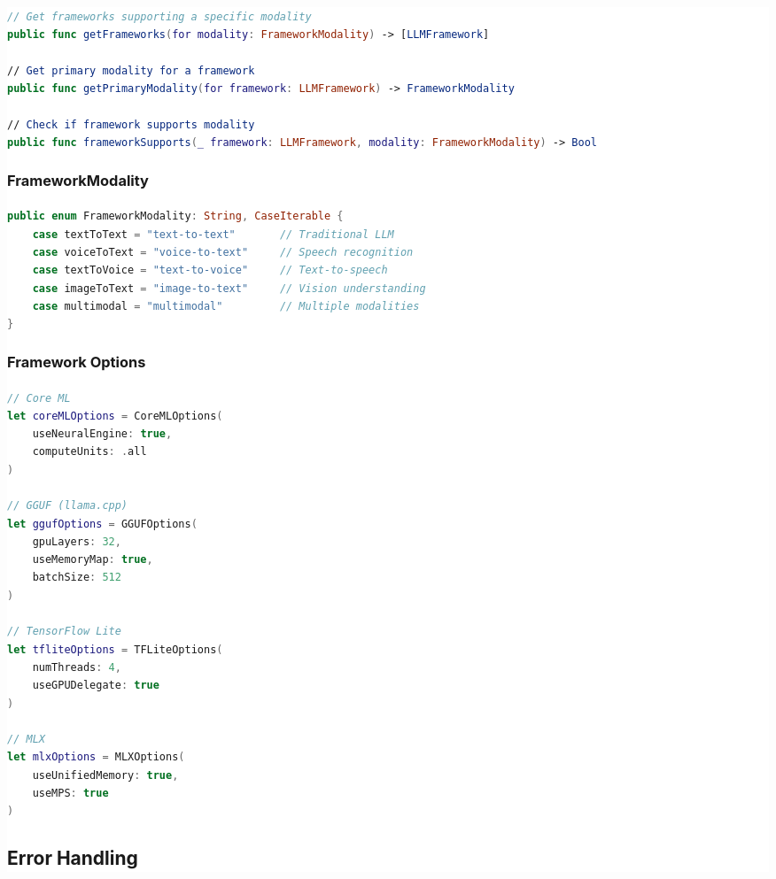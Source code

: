 ```swift
// Get frameworks supporting a specific modality
public func getFrameworks(for modality: FrameworkModality) -> [LLMFramework]

// Get primary modality for a framework
public func getPrimaryModality(for framework: LLMFramework) -> FrameworkModality

// Check if framework supports modality
public func frameworkSupports(_ framework: LLMFramework, modality: FrameworkModality) -> Bool
```

### FrameworkModality

```swift
public enum FrameworkModality: String, CaseIterable {
    case textToText = "text-to-text"       // Traditional LLM
    case voiceToText = "voice-to-text"     // Speech recognition
    case textToVoice = "text-to-voice"     // Text-to-speech
    case imageToText = "image-to-text"     // Vision understanding
    case multimodal = "multimodal"         // Multiple modalities
}
```

### Framework Options

```swift
// Core ML
let coreMLOptions = CoreMLOptions(
    useNeuralEngine: true,
    computeUnits: .all
)

// GGUF (llama.cpp)
let ggufOptions = GGUFOptions(
    gpuLayers: 32,
    useMemoryMap: true,
    batchSize: 512
)

// TensorFlow Lite
let tfliteOptions = TFLiteOptions(
    numThreads: 4,
    useGPUDelegate: true
)

// MLX
let mlxOptions = MLXOptions(
    useUnifiedMemory: true,
    useMPS: true
)
```

## Error Handling
